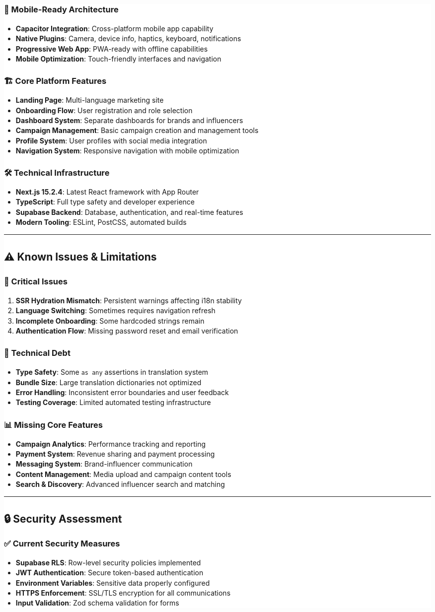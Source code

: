 ### 📱 Mobile-Ready Architecture
- **Capacitor Integration**: Cross-platform mobile app capability
- **Native Plugins**: Camera, device info, haptics, keyboard, notifications
- **Progressive Web App**: PWA-ready with offline capabilities
- **Mobile Optimization**: Touch-friendly interfaces and navigation

### 🏗️ Core Platform Features
- **Landing Page**: Multi-language marketing site
- **Onboarding Flow**: User registration and role selection
- **Dashboard System**: Separate dashboards for brands and influencers
- **Campaign Management**: Basic campaign creation and management tools
- **Profile System**: User profiles with social media integration
- **Navigation System**: Responsive navigation with mobile optimization

### 🛠️ Technical Infrastructure
- **Next.js 15.2.4**: Latest React framework with App Router
- **TypeScript**: Full type safety and developer experience
- **Supabase Backend**: Database, authentication, and real-time features
- **Modern Tooling**: ESLint, PostCSS, automated builds

---

## ⚠️ Known Issues & Limitations

### 🚨 Critical Issues
1. **SSR Hydration Mismatch**: Persistent warnings affecting i18n stability
2. **Language Switching**: Sometimes requires navigation refresh
3. **Incomplete Onboarding**: Some hardcoded strings remain
4. **Authentication Flow**: Missing password reset and email verification

### 🔧 Technical Debt
- **Type Safety**: Some `as any` assertions in translation system
- **Bundle Size**: Large translation dictionaries not optimized
- **Error Handling**: Inconsistent error boundaries and user feedback
- **Testing Coverage**: Limited automated testing infrastructure

### 📊 Missing Core Features
- **Campaign Analytics**: Performance tracking and reporting
- **Payment System**: Revenue sharing and payment processing
- **Messaging System**: Brand-influencer communication
- **Content Management**: Media upload and campaign content tools
- **Search & Discovery**: Advanced influencer search and matching

---

## 🔒 Security Assessment

### ✅ Current Security Measures
- **Supabase RLS**: Row-level security policies implemented
- **JWT Authentication**: Secure token-based authentication
- **Environment Variables**: Sensitive data properly configured
- **HTTPS Enforcement**: SSL/TLS encryption for all communications
- **Input Validation**: Zod schema validation for forms
